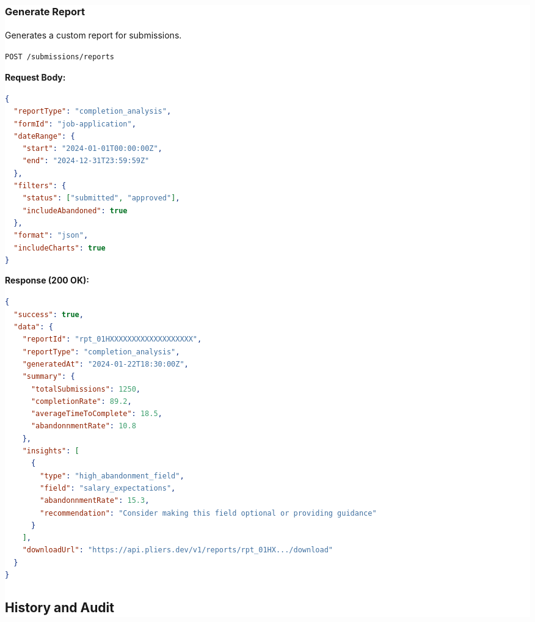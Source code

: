 ### Generate Report

Generates a custom report for submissions.

```http
POST /submissions/reports
```

**Request Body:**
```json
{
  "reportType": "completion_analysis",
  "formId": "job-application",
  "dateRange": {
    "start": "2024-01-01T00:00:00Z",
    "end": "2024-12-31T23:59:59Z"
  },
  "filters": {
    "status": ["submitted", "approved"],
    "includeAbandoned": true
  },
  "format": "json",
  "includeCharts": true
}
```

**Response (200 OK):**
```json
{
  "success": true,
  "data": {
    "reportId": "rpt_01HXXXXXXXXXXXXXXXXXXX",
    "reportType": "completion_analysis",
    "generatedAt": "2024-01-22T18:30:00Z",
    "summary": {
      "totalSubmissions": 1250,
      "completionRate": 89.2,
      "averageTimeToComplete": 18.5,
      "abandonnmentRate": 10.8
    },
    "insights": [
      {
        "type": "high_abandonment_field",
        "field": "salary_expectations",
        "abandonnmentRate": 15.3,
        "recommendation": "Consider making this field optional or providing guidance"
      }
    ],
    "downloadUrl": "https://api.pliers.dev/v1/reports/rpt_01HX.../download"
  }
}
```

## History and Audit
